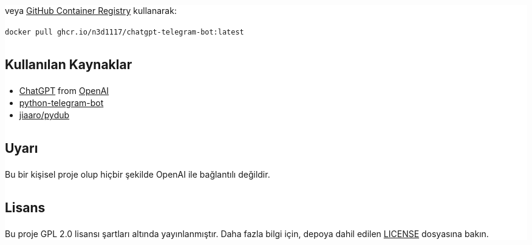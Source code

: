 veya [GitHub Container Registry](https://github.com/n3d1117/chatgpt-telegram-bot/pkgs/container/chatgpt-telegram-bot/) kullanarak:

```shell
docker pull ghcr.io/n3d1117/chatgpt-telegram-bot:latest
```

## Kullanılan Kaynaklar
- [ChatGPT](https://chat.openai.com/chat) from [OpenAI](https://openai.com)
- [python-telegram-bot](https://python-telegram-bot.org)
- [jiaaro/pydub](https://github.com/jiaaro/pydub)

## Uyarı
Bu bir kişisel proje olup hiçbir şekilde OpenAI ile bağlantılı değildir.

## Lisans
Bu proje GPL 2.0 lisansı şartları altında yayınlanmıştır. Daha fazla bilgi için, depoya dahil edilen [LICENSE](LICENSE) dosyasına bakın.